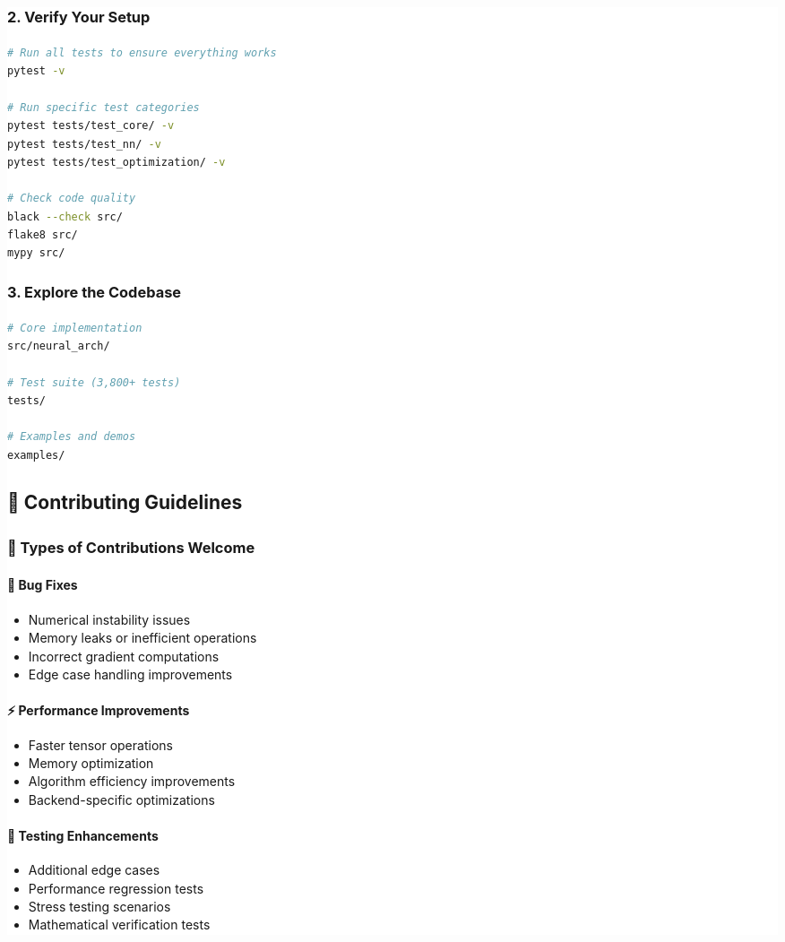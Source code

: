 ### 2. Verify Your Setup

```bash
# Run all tests to ensure everything works
pytest -v

# Run specific test categories
pytest tests/test_core/ -v
pytest tests/test_nn/ -v
pytest tests/test_optimization/ -v

# Check code quality
black --check src/
flake8 src/
mypy src/
```

### 3. Explore the Codebase

```bash
# Core implementation
src/neural_arch/

# Test suite (3,800+ tests)
tests/

# Examples and demos  
examples/
```

## 📝 Contributing Guidelines

### 🎯 Types of Contributions Welcome

#### 🐛 Bug Fixes
- Numerical instability issues
- Memory leaks or inefficient operations
- Incorrect gradient computations
- Edge case handling improvements

#### ⚡ Performance Improvements
- Faster tensor operations
- Memory optimization
- Algorithm efficiency improvements
- Backend-specific optimizations

#### 🧪 Testing Enhancements
- Additional edge cases
- Performance regression tests
- Stress testing scenarios
- Mathematical verification tests
